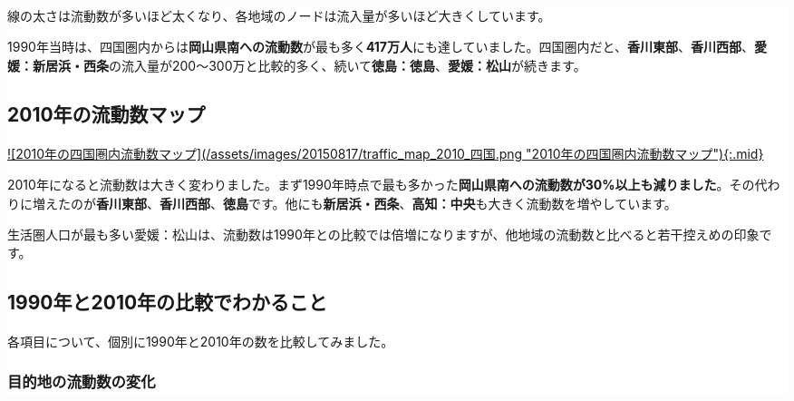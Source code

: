 
線の太さは流動数が多いほど太くなり、各地域のノードは流入量が多いほど大きくしています。

1990年当時は、四国圏内からは**岡山県南への流動数**が最も多く**417万人**にも達していました。四国圏内だと、**香川東部**、**香川西部**、**愛媛：新居浜・西条**の流入量が200〜300万と比較的多く、続いて**徳島：徳島**、**愛媛：松山**が続きます。


## 2010年の流動数マップ

<a href="/assets/images/20150817/traffic_map_2010_四国.svg">
![2010年の四国圏内流動数マップ](/assets/images/20150817/traffic_map_2010_四国.png "2010年の四国圏内流動数マップ"){:.mid}
</a>

2010年になると流動数は大きく変わりました。まず1990年時点で最も多かった**岡山県南への流動数が30%以上も減りました**。その代わりに増えたのが**香川東部**、**香川西部**、**徳島**です。他にも**新居浜・西条**、**高知：中央**も大きく流動数を増やしています。

生活圏人口が最も多い愛媛：松山は、流動数は1990年との比較では倍増になりますが、他地域の流動数と比べると若干控えめの印象です。

## 1990年と2010年の比較でわかること

各項目について、個別に1990年と2010年の数を比較してみました。

### 目的地の流動数の変化

<a href="/assets/images/20150817/comparing_1990_with_2010_dest.png">